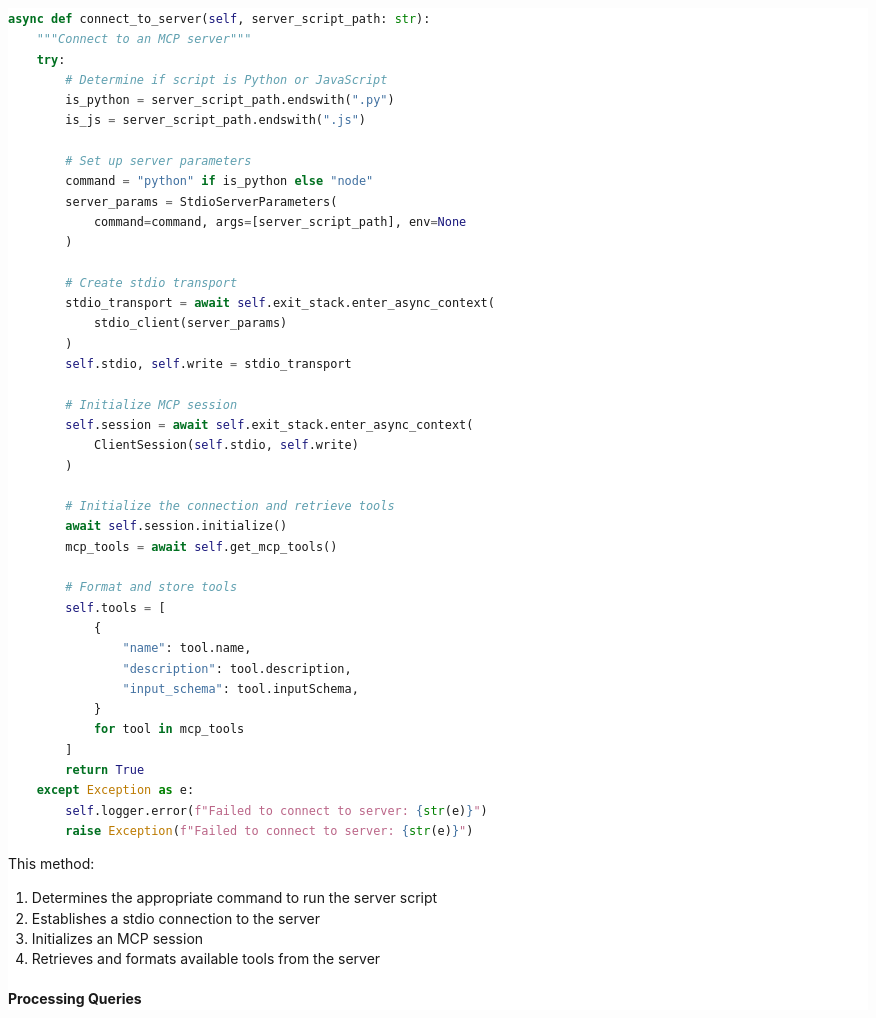 ```python
async def connect_to_server(self, server_script_path: str):
    """Connect to an MCP server"""
    try:
        # Determine if script is Python or JavaScript
        is_python = server_script_path.endswith(".py")
        is_js = server_script_path.endswith(".js")

        # Set up server parameters
        command = "python" if is_python else "node"
        server_params = StdioServerParameters(
            command=command, args=[server_script_path], env=None
        )

        # Create stdio transport
        stdio_transport = await self.exit_stack.enter_async_context(
            stdio_client(server_params)
        )
        self.stdio, self.write = stdio_transport

        # Initialize MCP session
        self.session = await self.exit_stack.enter_async_context(
            ClientSession(self.stdio, self.write)
        )

        # Initialize the connection and retrieve tools
        await self.session.initialize()
        mcp_tools = await self.get_mcp_tools()

        # Format and store tools
        self.tools = [
            {
                "name": tool.name,
                "description": tool.description,
                "input_schema": tool.inputSchema,
            }
            for tool in mcp_tools
        ]
        return True
    except Exception as e:
        self.logger.error(f"Failed to connect to server: {str(e)}")
        raise Exception(f"Failed to connect to server: {str(e)}")
```

This method:
1. Determines the appropriate command to run the server script
2. Establishes a stdio connection to the server
3. Initializes an MCP session
4. Retrieves and formats available tools from the server

#### Processing Queries
